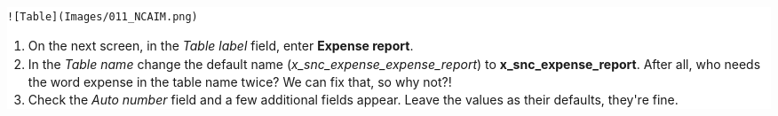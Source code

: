     ![Table](Images/011_NCAIM.png)

1. On the next screen, in the _Table label_ field, enter **Expense report**.
1. In the _Table name_ change the default name (_x_snc_expense_expense_report_) to **x_snc_expense_report**. After all, who needs the word expense in the table name twice? We can fix that, so why not?!
1. Check the _Auto number_ field and a few additional fields appear. Leave the values as their defaults, they're fine.
